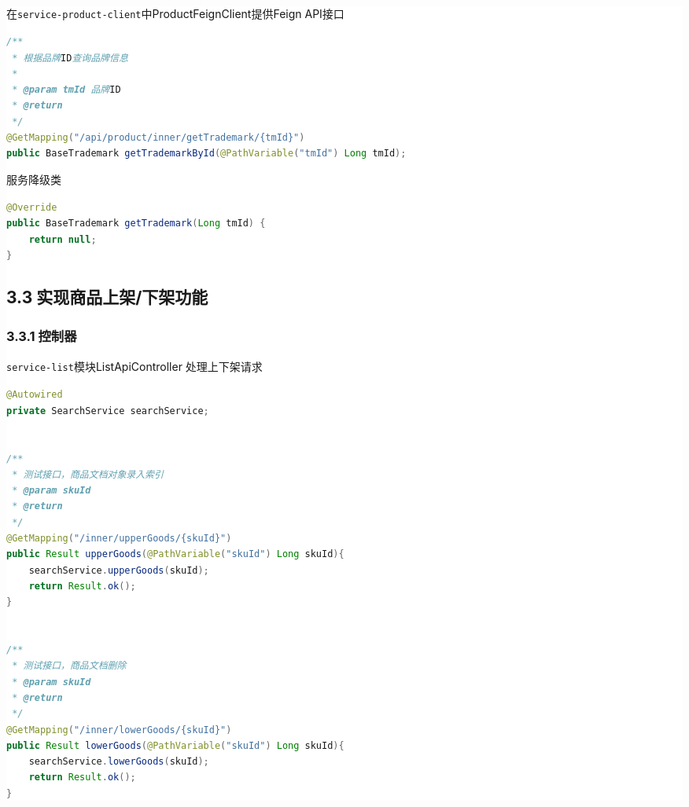 在`service-product-client`中ProductFeignClient提供Feign API接口

```java
/**
 * 根据品牌ID查询品牌信息
 *
 * @param tmId 品牌ID
 * @return
 */
@GetMapping("/api/product/inner/getTrademark/{tmId}")
public BaseTrademark getTrademarkById(@PathVariable("tmId") Long tmId);
```

服务降级类

```java
@Override
public BaseTrademark getTrademark(Long tmId) {
    return null;
}
```

## 3.3 实现商品上架/下架功能

### 3.3.1  控制器

`service-list`模块ListApiController 处理上下架请求

```java
@Autowired
private SearchService searchService;


/**
 * 测试接口，商品文档对象录入索引
 * @param skuId
 * @return
 */
@GetMapping("/inner/upperGoods/{skuId}")
public Result upperGoods(@PathVariable("skuId") Long skuId){
    searchService.upperGoods(skuId);
    return Result.ok();
}


/**
 * 测试接口，商品文档删除
 * @param skuId
 * @return
 */
@GetMapping("/inner/lowerGoods/{skuId}")
public Result lowerGoods(@PathVariable("skuId") Long skuId){
    searchService.lowerGoods(skuId);
    return Result.ok();
}
```
